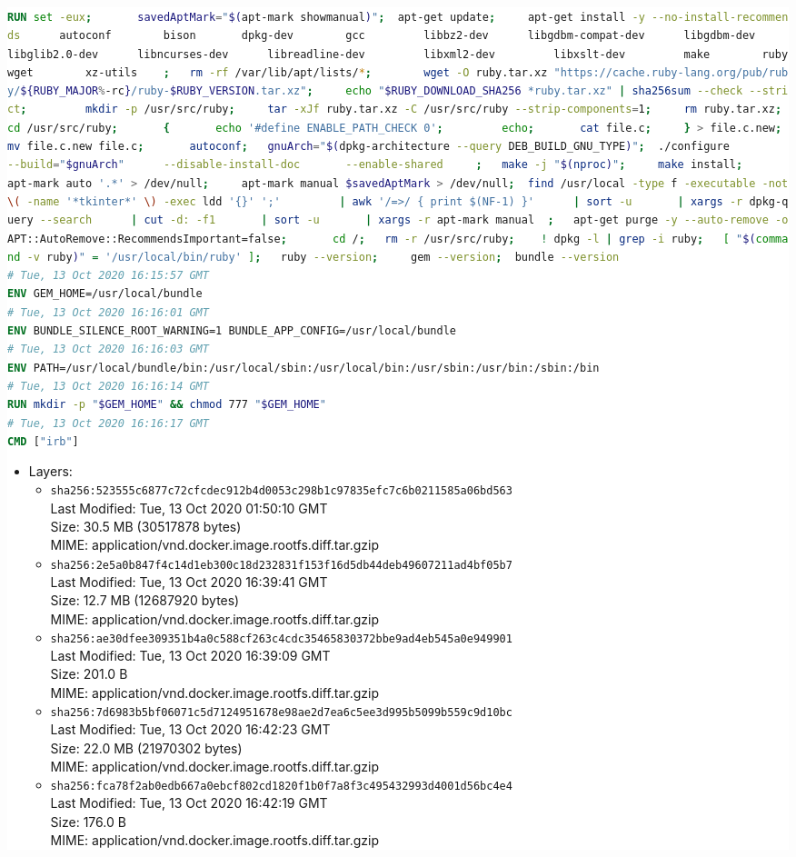 ```dockerfile
RUN set -eux; 		savedAptMark="$(apt-mark showmanual)"; 	apt-get update; 	apt-get install -y --no-install-recommends 		autoconf 		bison 		dpkg-dev 		gcc 		libbz2-dev 		libgdbm-compat-dev 		libgdbm-dev 		libglib2.0-dev 		libncurses-dev 		libreadline-dev 		libxml2-dev 		libxslt-dev 		make 		ruby 		wget 		xz-utils 	; 	rm -rf /var/lib/apt/lists/*; 		wget -O ruby.tar.xz "https://cache.ruby-lang.org/pub/ruby/${RUBY_MAJOR%-rc}/ruby-$RUBY_VERSION.tar.xz"; 	echo "$RUBY_DOWNLOAD_SHA256 *ruby.tar.xz" | sha256sum --check --strict; 		mkdir -p /usr/src/ruby; 	tar -xJf ruby.tar.xz -C /usr/src/ruby --strip-components=1; 	rm ruby.tar.xz; 		cd /usr/src/ruby; 		{ 		echo '#define ENABLE_PATH_CHECK 0'; 		echo; 		cat file.c; 	} > file.c.new; 	mv file.c.new file.c; 		autoconf; 	gnuArch="$(dpkg-architecture --query DEB_BUILD_GNU_TYPE)"; 	./configure 		--build="$gnuArch" 		--disable-install-doc 		--enable-shared 	; 	make -j "$(nproc)"; 	make install; 		apt-mark auto '.*' > /dev/null; 	apt-mark manual $savedAptMark > /dev/null; 	find /usr/local -type f -executable -not \( -name '*tkinter*' \) -exec ldd '{}' ';' 		| awk '/=>/ { print $(NF-1) }' 		| sort -u 		| xargs -r dpkg-query --search 		| cut -d: -f1 		| sort -u 		| xargs -r apt-mark manual 	; 	apt-get purge -y --auto-remove -o APT::AutoRemove::RecommendsImportant=false; 		cd /; 	rm -r /usr/src/ruby; 	! dpkg -l | grep -i ruby; 	[ "$(command -v ruby)" = '/usr/local/bin/ruby' ]; 	ruby --version; 	gem --version; 	bundle --version
# Tue, 13 Oct 2020 16:15:57 GMT
ENV GEM_HOME=/usr/local/bundle
# Tue, 13 Oct 2020 16:16:01 GMT
ENV BUNDLE_SILENCE_ROOT_WARNING=1 BUNDLE_APP_CONFIG=/usr/local/bundle
# Tue, 13 Oct 2020 16:16:03 GMT
ENV PATH=/usr/local/bundle/bin:/usr/local/sbin:/usr/local/bin:/usr/sbin:/usr/bin:/sbin:/bin
# Tue, 13 Oct 2020 16:16:14 GMT
RUN mkdir -p "$GEM_HOME" && chmod 777 "$GEM_HOME"
# Tue, 13 Oct 2020 16:16:17 GMT
CMD ["irb"]
```

-	Layers:
	-	`sha256:523555c6877c72cfcdec912b4d0053c298b1c97835efc7c6b0211585a06bd563`  
		Last Modified: Tue, 13 Oct 2020 01:50:10 GMT  
		Size: 30.5 MB (30517878 bytes)  
		MIME: application/vnd.docker.image.rootfs.diff.tar.gzip
	-	`sha256:2e5a0b847f4c14d1eb300c18d232831f153f16d5db44deb49607211ad4bf05b7`  
		Last Modified: Tue, 13 Oct 2020 16:39:41 GMT  
		Size: 12.7 MB (12687920 bytes)  
		MIME: application/vnd.docker.image.rootfs.diff.tar.gzip
	-	`sha256:ae30dfee309351b4a0c588cf263c4cdc35465830372bbe9ad4eb545a0e949901`  
		Last Modified: Tue, 13 Oct 2020 16:39:09 GMT  
		Size: 201.0 B  
		MIME: application/vnd.docker.image.rootfs.diff.tar.gzip
	-	`sha256:7d6983b5bf06071c5d7124951678e98ae2d7ea6c5ee3d995b5099b559c9d10bc`  
		Last Modified: Tue, 13 Oct 2020 16:42:23 GMT  
		Size: 22.0 MB (21970302 bytes)  
		MIME: application/vnd.docker.image.rootfs.diff.tar.gzip
	-	`sha256:fca78f2ab0edb667a0ebcf802cd1820f1b0f7a8f3c495432993d4001d56bc4e4`  
		Last Modified: Tue, 13 Oct 2020 16:42:19 GMT  
		Size: 176.0 B  
		MIME: application/vnd.docker.image.rootfs.diff.tar.gzip
